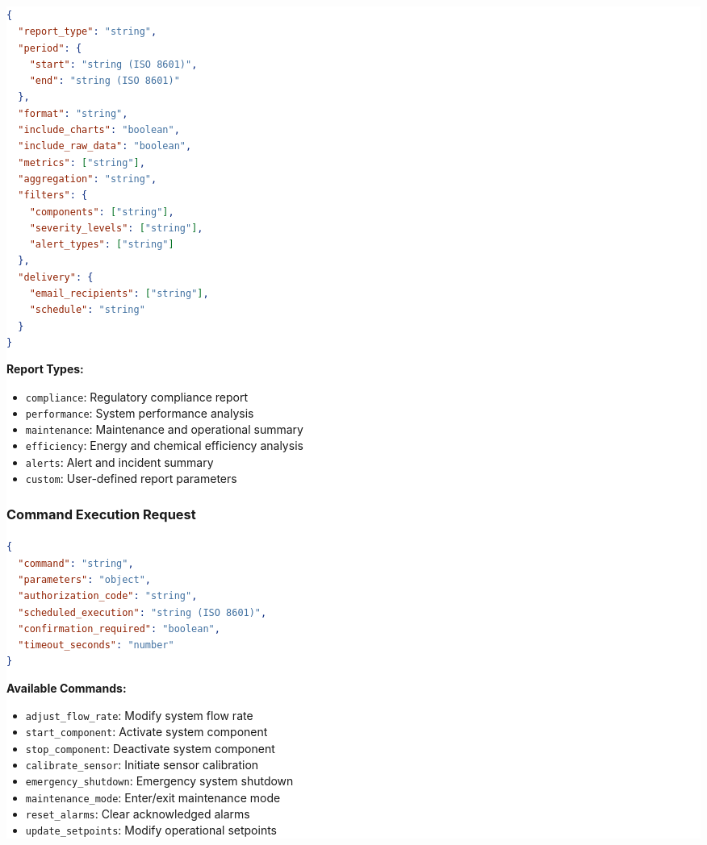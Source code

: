 ```json
{
  "report_type": "string",
  "period": {
    "start": "string (ISO 8601)",
    "end": "string (ISO 8601)"
  },
  "format": "string",
  "include_charts": "boolean",
  "include_raw_data": "boolean",
  "metrics": ["string"],
  "aggregation": "string",
  "filters": {
    "components": ["string"],
    "severity_levels": ["string"],
    "alert_types": ["string"]
  },
  "delivery": {
    "email_recipients": ["string"],
    "schedule": "string"
  }
}
```

**Report Types:**
- `compliance`: Regulatory compliance report
- `performance`: System performance analysis
- `maintenance`: Maintenance and operational summary
- `efficiency`: Energy and chemical efficiency analysis
- `alerts`: Alert and incident summary
- `custom`: User-defined report parameters

### Command Execution Request

```json
{
  "command": "string",
  "parameters": "object",
  "authorization_code": "string",
  "scheduled_execution": "string (ISO 8601)",
  "confirmation_required": "boolean",
  "timeout_seconds": "number"
}
```

**Available Commands:**
- `adjust_flow_rate`: Modify system flow rate
- `start_component`: Activate system component
- `stop_component`: Deactivate system component
- `calibrate_sensor`: Initiate sensor calibration
- `emergency_shutdown`: Emergency system shutdown
- `maintenance_mode`: Enter/exit maintenance mode
- `reset_alarms`: Clear acknowledged alarms
- `update_setpoints`: Modify operational setpoints
